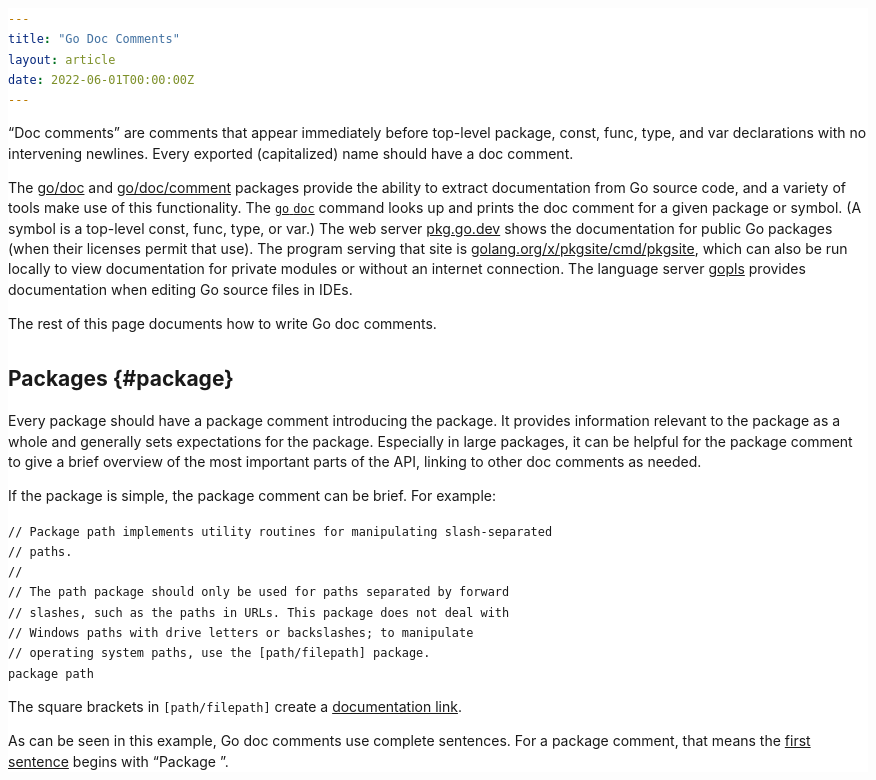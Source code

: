 ```yaml
---
title: "Go Doc Comments"
layout: article
date: 2022-06-01T00:00:00Z
---
```


“Doc comments” are comments that appear immediately before top-level package,
const, func, type, and var declarations with no intervening newlines.
Every exported (capitalized) name should have a doc comment.

The [go/doc](/pkg/go/doc) and [go/doc/comment](/pkg/go/doc/comment) packages
provide the ability to extract documentation from Go source code,
and a variety of tools make use of this functionality.
The [`go` `doc`](/cmd/go#hdr-Show_documentation_for_package_or_symbol)
command looks up and prints the doc comment for a given package or symbol.
(A symbol is a top-level const, func, type, or var.)
The web server [pkg.go.dev](https://pkg.go.dev/) shows the documentation
for public Go packages (when their licenses permit that use).
The program serving that site is
[golang.org/x/pkgsite/cmd/pkgsite](https://pkg.go.dev/golang.org/x/pkgsite/cmd/pkgsite),
which can also be run locally to view documentation for private modules
or without an internet connection.
The language server [gopls](https://pkg.go.dev/golang.org/x/tools/gopls)
provides documentation when editing Go source files in IDEs.

The rest of this page documents how to write Go doc comments.

## Packages {#package}

Every package should have a package comment introducing the package.
It provides information relevant to the package as a whole
and generally sets expectations for the package.
Especially in large packages, it can be helpful for the package comment
to give a brief overview of the most important parts of the API,
linking to other doc comments as needed.

If the package is simple, the package comment can be brief.
For example:

	// Package path implements utility routines for manipulating slash-separated
	// paths.
	//
	// The path package should only be used for paths separated by forward
	// slashes, such as the paths in URLs. This package does not deal with
	// Windows paths with drive letters or backslashes; to manipulate
	// operating system paths, use the [path/filepath] package.
	package path

The square brackets in `[path/filepath]` create a [documentation link](#links).

As can be seen in this example, Go doc comments use complete sentences.
For a package comment, that means the [first sentence](/pkg/go/doc/#Package.Synopsis)
begins with “Package <name>”.
